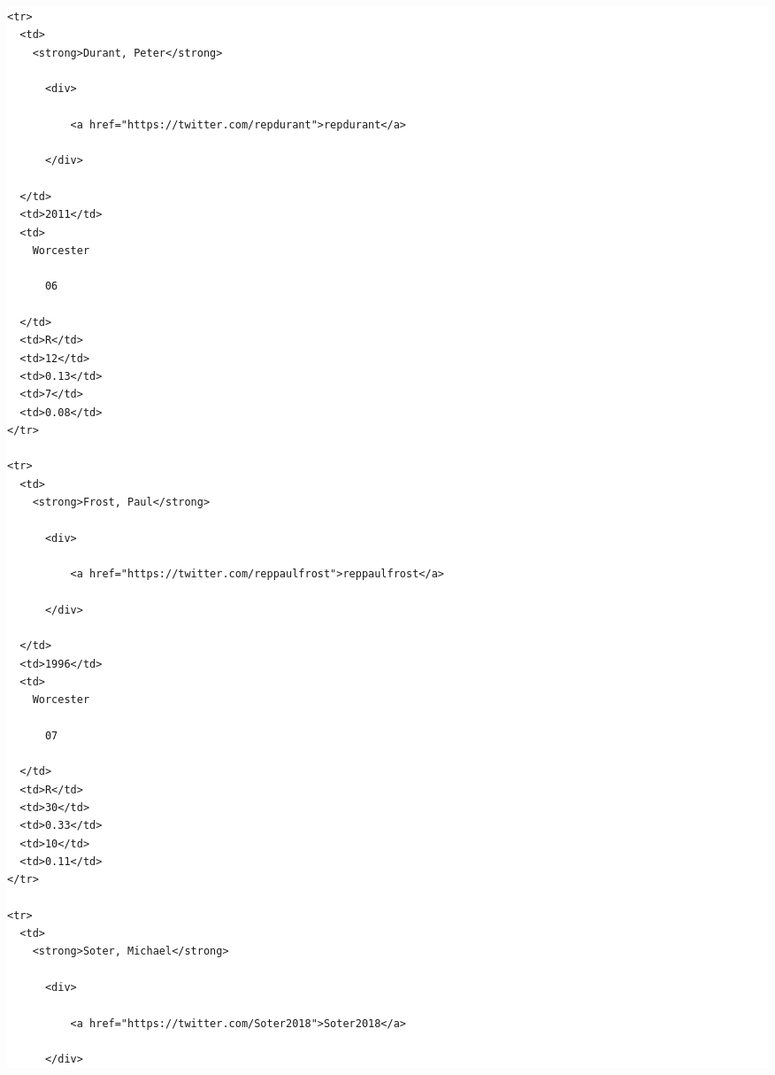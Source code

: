    <tr>
      <td>
        <strong>Durant, Peter</strong>
        
          <div>
            
              <a href="https://twitter.com/repdurant">repdurant</a>
            
          </div>
        
      </td>
      <td>2011</td>
      <td>
        Worcester
         
          06
        
      </td>
      <td>R</td>
      <td>12</td>
      <td>0.13</td>
      <td>7</td>
      <td>0.08</td>
    </tr>
  
    <tr>
      <td>
        <strong>Frost, Paul</strong>
        
          <div>
            
              <a href="https://twitter.com/reppaulfrost">reppaulfrost</a>
            
          </div>
        
      </td>
      <td>1996</td>
      <td>
        Worcester
         
          07
        
      </td>
      <td>R</td>
      <td>30</td>
      <td>0.33</td>
      <td>10</td>
      <td>0.11</td>
    </tr>
  
    <tr>
      <td>
        <strong>Soter, Michael</strong>
        
          <div>
            
              <a href="https://twitter.com/Soter2018">Soter2018</a>
            
          </div>
        